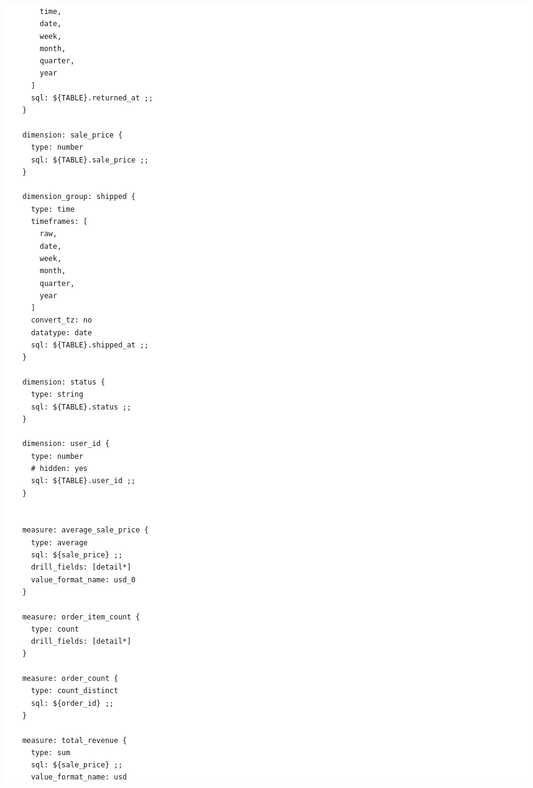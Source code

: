```lookml
        time,
        date,
        week,
        month,
        quarter,
        year
      ]
      sql: ${TABLE}.returned_at ;;
    }
  
    dimension: sale_price {
      type: number
      sql: ${TABLE}.sale_price ;;
    }
  
    dimension_group: shipped {
      type: time
      timeframes: [
        raw,
        date,
        week,
        month,
        quarter,
        year
      ]
      convert_tz: no
      datatype: date
      sql: ${TABLE}.shipped_at ;;
    }
  
    dimension: status {
      type: string
      sql: ${TABLE}.status ;;
    }
  
    dimension: user_id {
      type: number
      # hidden: yes
      sql: ${TABLE}.user_id ;;
    }
  
  
    measure: average_sale_price {
      type: average
      sql: ${sale_price} ;;
      drill_fields: [detail*]
      value_format_name: usd_0
    }
  
    measure: order_item_count {
      type: count
      drill_fields: [detail*]
    }
  
    measure: order_count {
      type: count_distinct
      sql: ${order_id} ;;
    }
  
    measure: total_revenue {
      type: sum
      sql: ${sale_price} ;;
      value_format_name: usd
```
